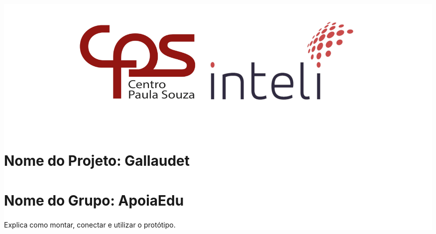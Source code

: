<div align="center">
  <a href="https://www.inteli.edu.br/">
    <img src="./assets/logo_cps_inteli.png" 
         alt="Imagem contendo a logotipo do Centro Paula Souza e do Inteli" 
         border="0" 
         style="max-width: 600px; width: 100%; height: auto;">
  </a>
</div>

<br>

# Nome do Projeto: Gallaudet

# Nome do Grupo: ApoiaEdu



Explica como montar, conectar e utilizar o protótipo.